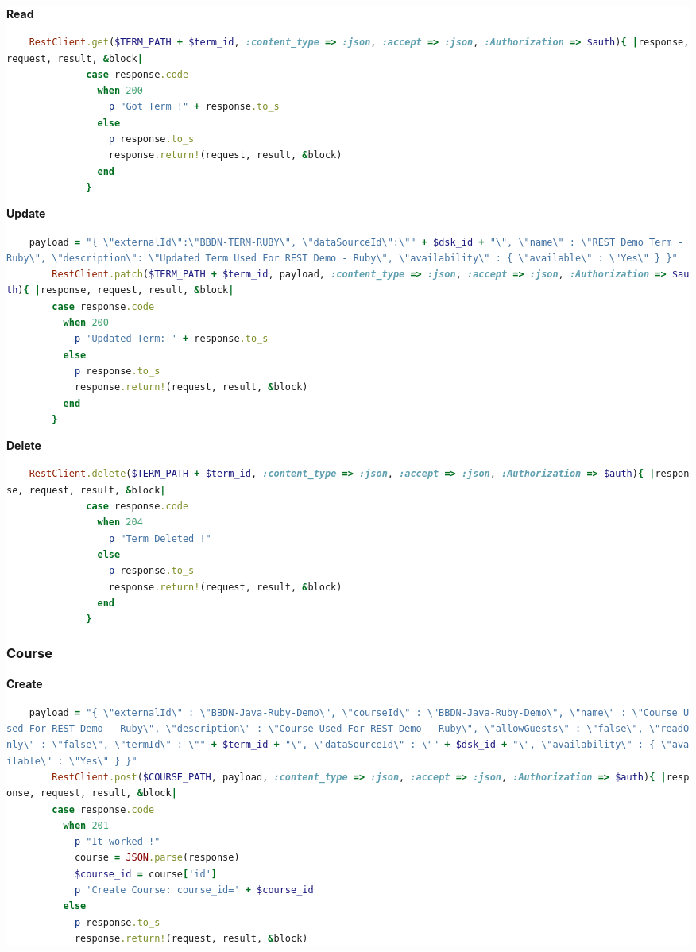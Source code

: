 **Read**

```ruby
    RestClient.get($TERM_PATH + $term_id, :content_type => :json, :accept => :json, :Authorization => $auth){ |response, request, result, &block|
              case response.code
                when 200
                  p "Got Term !" + response.to_s
                else
                  p response.to_s
                  response.return!(request, result, &block)
                end
              }
```

**Update**

```ruby
    payload = "{ \"externalId\":\"BBDN-TERM-RUBY\", \"dataSourceId\":\"" + $dsk_id + "\", \"name\" : \"REST Demo Term - Ruby\", \"description\": \"Updated Term Used For REST Demo - Ruby\", \"availability\" : { \"available\" : \"Yes\" } }"
        RestClient.patch($TERM_PATH + $term_id, payload, :content_type => :json, :accept => :json, :Authorization => $auth){ |response, request, result, &block|
        case response.code
          when 200
            p 'Updated Term: ' + response.to_s
          else
            p response.to_s
            response.return!(request, result, &block)
          end
        }
```

**Delete**

```ruby
    RestClient.delete($TERM_PATH + $term_id, :content_type => :json, :accept => :json, :Authorization => $auth){ |response, request, result, &block|
              case response.code
                when 204
                  p "Term Deleted !"
                else
                  p response.to_s
                  response.return!(request, result, &block)
                end
              }
```

### Course

**Create**

```ruby
    payload = "{ \"externalId\" : \"BBDN-Java-Ruby-Demo\", \"courseId\" : \"BBDN-Java-Ruby-Demo\", \"name\" : \"Course Used For REST Demo - Ruby\", \"description\" : \"Course Used For REST Demo - Ruby\", \"allowGuests\" : \"false\", \"readOnly\" : \"false\", \"termId\" : \"" + $term_id + "\", \"dataSourceId\" : \"" + $dsk_id + "\", \"availability\" : { \"available\" : \"Yes\" } }"
        RestClient.post($COURSE_PATH, payload, :content_type => :json, :accept => :json, :Authorization => $auth){ |response, request, result, &block|
        case response.code
          when 201
            p "It worked !"
            course = JSON.parse(response)
            $course_id = course['id']
            p 'Create Course: course_id=' + $course_id
          else
            p response.to_s
            response.return!(request, result, &block)
```